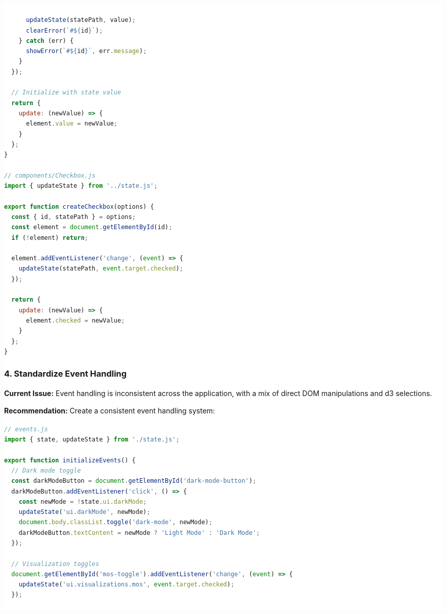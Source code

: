 ```javascript
      
      updateState(statePath, value);
      clearError(`#${id}`);
    } catch (err) {
      showError(`#${id}`, err.message);
    }
  });
  
  // Initialize with state value
  return {
    update: (newValue) => {
      element.value = newValue;
    }
  };
}

// components/Checkbox.js
import { updateState } from '../state.js';

export function createCheckbox(options) {
  const { id, statePath } = options;
  const element = document.getElementById(id);
  if (!element) return;
  
  element.addEventListener('change', (event) => {
    updateState(statePath, event.target.checked);
  });
  
  return {
    update: (newValue) => {
      element.checked = newValue;
    }
  };
}
```

### 4. Standardize Event Handling

**Current Issue:**
Event handling is inconsistent across the application, with a mix of direct DOM manipulations and d3 selections.

**Recommendation:**
Create a consistent event handling system:

```javascript
// events.js
import { state, updateState } from './state.js';

export function initializeEvents() {
  // Dark mode toggle
  const darkModeButton = document.getElementById('dark-mode-button');
  darkModeButton.addEventListener('click', () => {
    const newMode = !state.ui.darkMode;
    updateState('ui.darkMode', newMode);
    document.body.classList.toggle('dark-mode', newMode);
    darkModeButton.textContent = newMode ? 'Light Mode' : 'Dark Mode';
  });
  
  // Visualization toggles
  document.getElementById('mos-toggle').addEventListener('change', (event) => {
    updateState('ui.visualizations.mos', event.target.checked);
  });
  
```